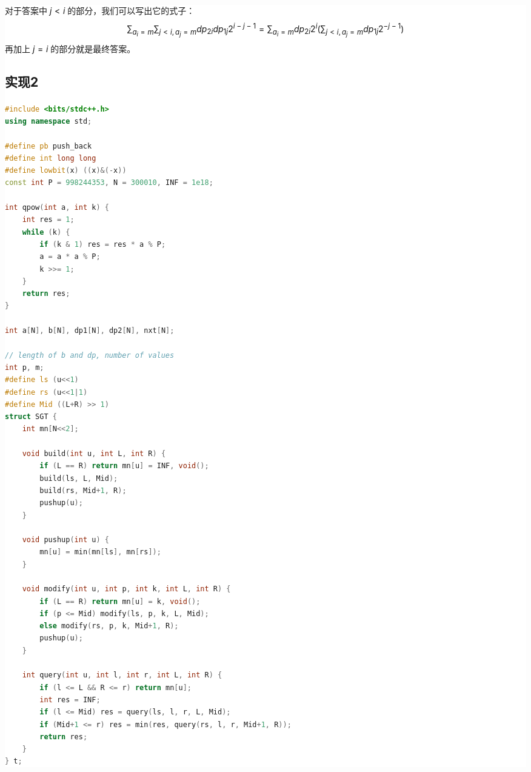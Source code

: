 对于答案中 $j<i$ 的部分，我们可以写出它的式子：
$$
\sum_{a_i=m} \sum_{j<i,a_j=m} dp_{2i}dp_{1j}2^{i-j-1}=\sum_{a_i=m}dp_{2i}2^i\left(\sum_{j<i,a_j=m}dp_{1j}2^{-j-1}\right)
$$
再加上 $j=i$ 的部分就是最终答案。

## 实现2

```cpp
#include <bits/stdc++.h>
using namespace std;

#define pb push_back
#define int long long
#define lowbit(x) ((x)&(-x))
const int P = 998244353, N = 300010, INF = 1e18;

int qpow(int a, int k) {
    int res = 1;
    while (k) {
        if (k & 1) res = res * a % P;
        a = a * a % P;
        k >>= 1;
    }
    return res;
}

int a[N], b[N], dp1[N], dp2[N], nxt[N];

// length of b and dp, number of values
int p, m;
#define ls (u<<1)
#define rs (u<<1|1)
#define Mid ((L+R) >> 1)
struct SGT {
    int mn[N<<2];

    void build(int u, int L, int R) {
        if (L == R) return mn[u] = INF, void();
        build(ls, L, Mid);
        build(rs, Mid+1, R);
        pushup(u);
    }

    void pushup(int u) {
        mn[u] = min(mn[ls], mn[rs]);
    }

    void modify(int u, int p, int k, int L, int R) {
        if (L == R) return mn[u] = k, void();
        if (p <= Mid) modify(ls, p, k, L, Mid);
        else modify(rs, p, k, Mid+1, R);
        pushup(u);
    }

    int query(int u, int l, int r, int L, int R) {
        if (l <= L && R <= r) return mn[u];
        int res = INF;
        if (l <= Mid) res = query(ls, l, r, L, Mid);
        if (Mid+1 <= r) res = min(res, query(rs, l, r, Mid+1, R));
        return res;
    }
} t;
```
